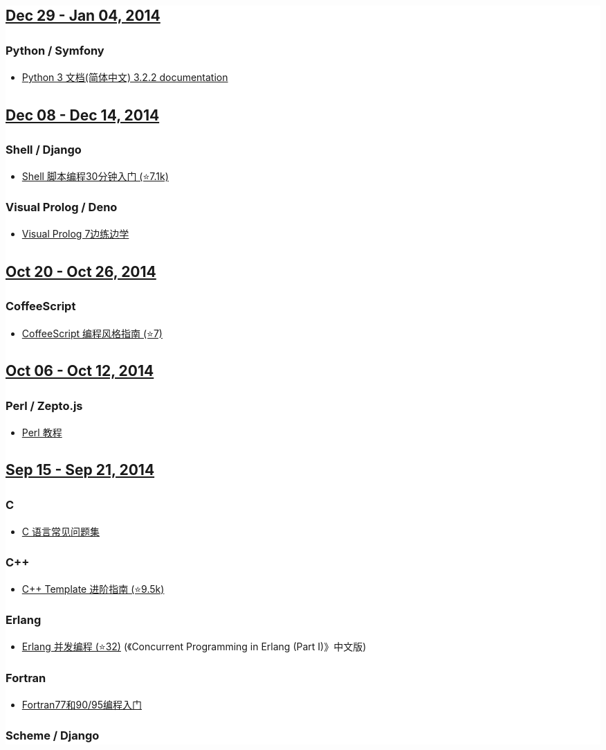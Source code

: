 ## [Dec 29 - Jan 04, 2014](/content/2014/52/README.md)

### Python / Symfony

*   [Python 3 文档(简体中文) 3.2.2 documentation](http://docspy3zh.readthedocs.org/en/latest/)

## [Dec 08 - Dec 14, 2014](/content/2014/49/README.md)

### Shell / Django

*   [Shell 脚本编程30分钟入门 (⭐7.1k)](https://github.com/qinjx/30min_guides/blob/master/shell.md)

### Visual Prolog / Deno

*   [Visual Prolog 7边练边学](http://wiki.visual-prolog.com/index.php?title=Visual_Prolog_for_Tyros_in_Chinese)

## [Oct 20 - Oct 26, 2014](/content/2014/42/README.md)

### CoffeeScript

*   [CoffeeScript 编程风格指南 (⭐7)](https://github.com/elrrrrrrr/coffeescript-style-guide/blob/master/README-ZH.md)

## [Oct 06 - Oct 12, 2014](/content/2014/40/README.md)

### Perl / Zepto.js

*   [Perl 教程](http://www.yiibai.com/perl)

## [Sep 15 - Sep 21, 2014](/content/2014/37/README.md)

### C

*   [C 语言常见问题集](http://c-faq-chn.sourceforge.net/ccfaq/ccfaq.html)

### C++

*   [C++ Template 进阶指南 (⭐9.5k)](https://github.com/wuye9036/CppTemplateTutorial)

### Erlang

*   [Erlang 并发编程 (⭐32)](https://github.com/liancheng/cpie-cn) (《Concurrent Programming in Erlang (Part I)》中文版)

### Fortran

*   [Fortran77和90/95编程入门](http://micro.ustc.edu.cn/Fortran/ZJDing/)

### Scheme / Django
